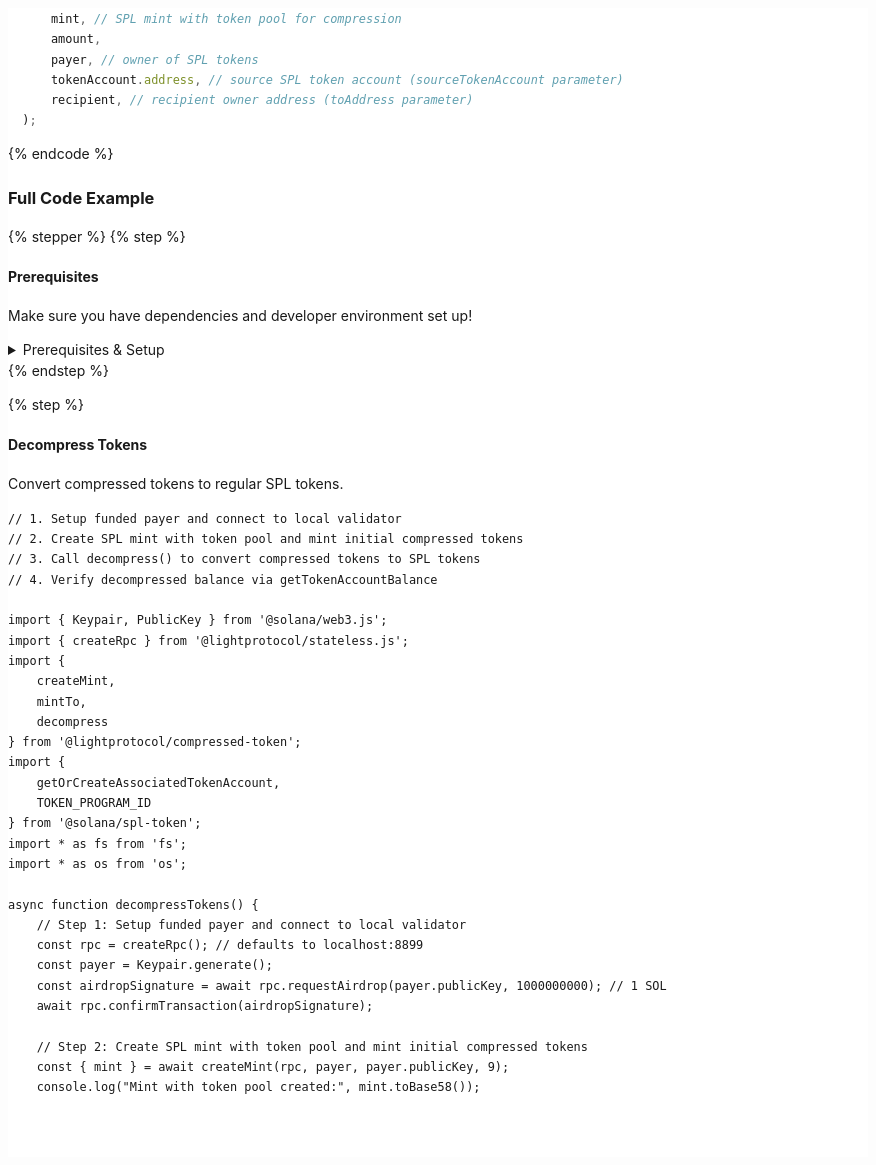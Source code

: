 ```typescript
      mint, // SPL mint with token pool for compression
      amount,
      payer, // owner of SPL tokens
      tokenAccount.address, // source SPL token account (sourceTokenAccount parameter)
      recipient, // recipient owner address (toAddress parameter)
  );
```
{% endcode %}

### Full Code Example

{% stepper %}
{% step %}
#### Prerequisites

Make sure you have dependencies and developer environment set up!

<details><summary>Prerequisites &#x26; Setup</summary></details>
{% endstep %}

{% step %}
#### Decompress Tokens

Convert compressed tokens to regular SPL tokens.

<pre class="language-typescript" data-title="decompress-tokens.ts"><code class="lang-typescript">// 1. Setup funded payer and connect to local validator
// 2. Create SPL mint with token pool and mint initial compressed tokens
// 3. Call decompress() to convert compressed tokens to SPL tokens
// 4. Verify decompressed balance via getTokenAccountBalance

import { Keypair, PublicKey } from '@solana/web3.js';
import { createRpc } from '@lightprotocol/stateless.js';
import { 
    createMint, 
    mintTo, 
    decompress
} from '@lightprotocol/compressed-token';
import { 
    getOrCreateAssociatedTokenAccount,
    TOKEN_PROGRAM_ID 
} from '@solana/spl-token';
import * as fs from 'fs';
import * as os from 'os';

async function decompressTokens() {
    // Step 1: Setup funded payer and connect to local validator
    const rpc = createRpc(); // defaults to localhost:8899
    const payer = Keypair.generate();
    const airdropSignature = await rpc.requestAirdrop(payer.publicKey, 1000000000); // 1 SOL
    await rpc.confirmTransaction(airdropSignature);

    // Step 2: Create SPL mint with token pool and mint initial compressed tokens
    const { mint } = await createMint(rpc, payer, payer.publicKey, 9);
    console.log("Mint with token pool created:", mint.toBase58());
